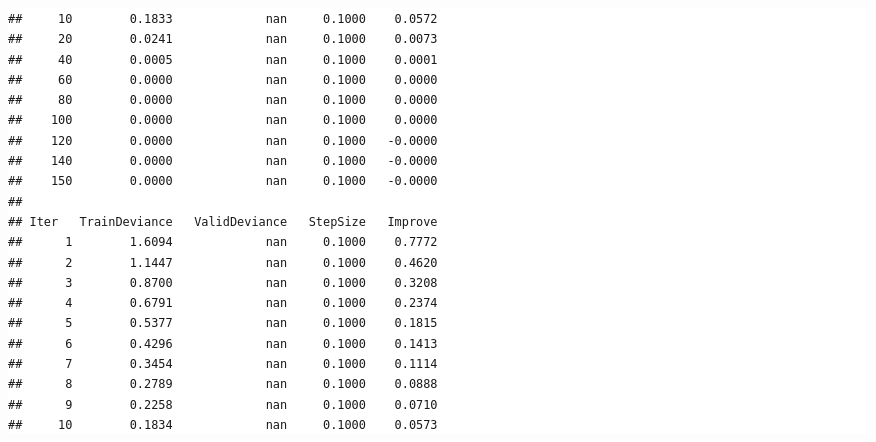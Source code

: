     ##     10        0.1833             nan     0.1000    0.0572
    ##     20        0.0241             nan     0.1000    0.0073
    ##     40        0.0005             nan     0.1000    0.0001
    ##     60        0.0000             nan     0.1000    0.0000
    ##     80        0.0000             nan     0.1000    0.0000
    ##    100        0.0000             nan     0.1000    0.0000
    ##    120        0.0000             nan     0.1000   -0.0000
    ##    140        0.0000             nan     0.1000   -0.0000
    ##    150        0.0000             nan     0.1000   -0.0000
    ## 
    ## Iter   TrainDeviance   ValidDeviance   StepSize   Improve
    ##      1        1.6094             nan     0.1000    0.7772
    ##      2        1.1447             nan     0.1000    0.4620
    ##      3        0.8700             nan     0.1000    0.3208
    ##      4        0.6791             nan     0.1000    0.2374
    ##      5        0.5377             nan     0.1000    0.1815
    ##      6        0.4296             nan     0.1000    0.1413
    ##      7        0.3454             nan     0.1000    0.1114
    ##      8        0.2789             nan     0.1000    0.0888
    ##      9        0.2258             nan     0.1000    0.0710
    ##     10        0.1834             nan     0.1000    0.0573
